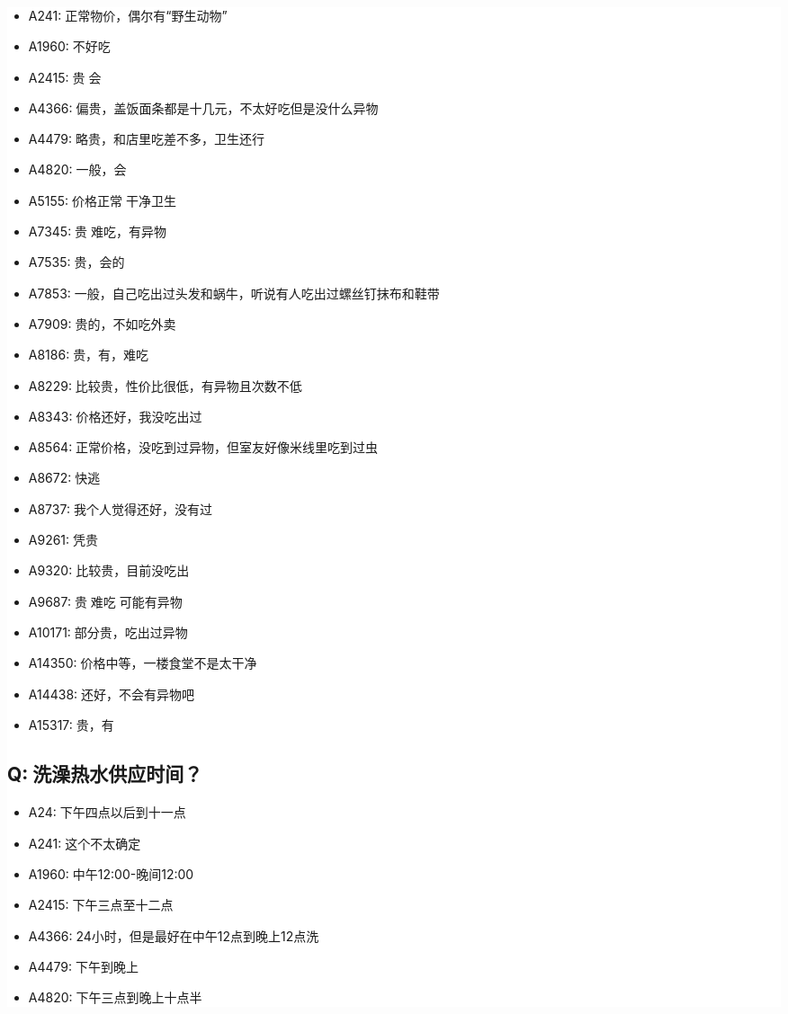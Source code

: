 - A241: 正常物价，偶尔有“野生动物”

- A1960: 不好吃

- A2415: 贵 会

- A4366: 偏贵，盖饭面条都是十几元，不太好吃但是没什么异物

- A4479: 略贵，和店里吃差不多，卫生还行

- A4820: 一般，会

- A5155: 价格正常 干净卫生

- A7345: 贵 难吃，有异物

- A7535: 贵，会的

- A7853: 一般，自己吃出过头发和蜗牛，听说有人吃出过螺丝钉抹布和鞋带

- A7909: 贵的，不如吃外卖

- A8186: 贵，有，难吃

- A8229: 比较贵，性价比很低，有异物且次数不低

- A8343: 价格还好，我没吃出过

- A8564: 正常价格，没吃到过异物，但室友好像米线里吃到过虫

- A8672: 快逃

- A8737: 我个人觉得还好，没有过

- A9261: 凭贵

- A9320: 比较贵，目前没吃出

- A9687: 贵 难吃 可能有异物

- A10171: 部分贵，吃出过异物

- A14350: 价格中等，一楼食堂不是太干净

- A14438: 还好，不会有异物吧

- A15317: 贵，有

## Q: 洗澡热水供应时间？

- A24: 下午四点以后到十一点

- A241: 这个不太确定

- A1960: 中午12:00-晚间12:00

- A2415: 下午三点至十二点

- A4366: 24小时，但是最好在中午12点到晚上12点洗

- A4479: 下午到晚上

- A4820: 下午三点到晚上十点半
